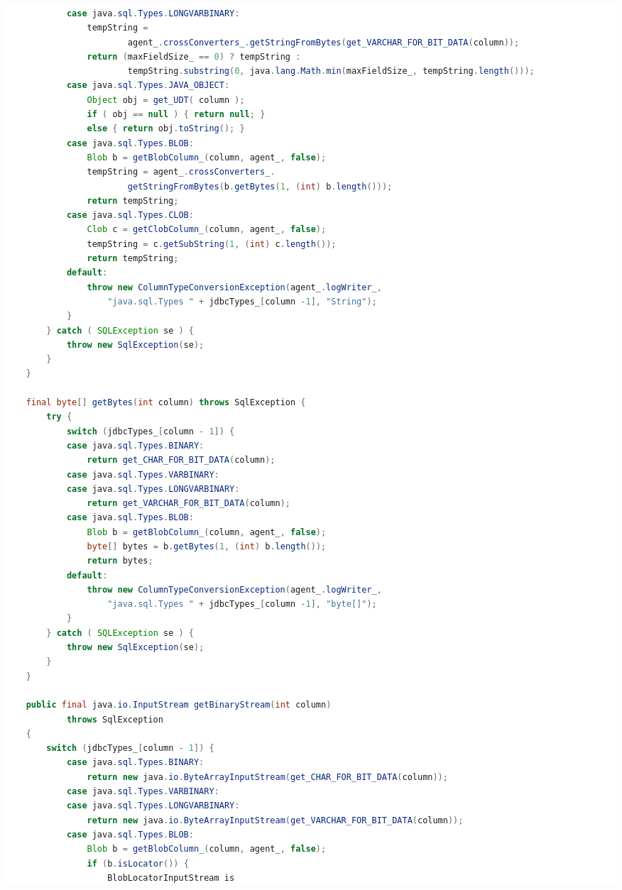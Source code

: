 ```java
            case java.sql.Types.LONGVARBINARY:
                tempString =
                        agent_.crossConverters_.getStringFromBytes(get_VARCHAR_FOR_BIT_DATA(column));
                return (maxFieldSize_ == 0) ? tempString :
                        tempString.substring(0, java.lang.Math.min(maxFieldSize_, tempString.length()));
            case java.sql.Types.JAVA_OBJECT:
                Object obj = get_UDT( column );
                if ( obj == null ) { return null; }
                else { return obj.toString(); }
            case java.sql.Types.BLOB:
                Blob b = getBlobColumn_(column, agent_, false);
                tempString = agent_.crossConverters_.
                        getStringFromBytes(b.getBytes(1, (int) b.length()));
                return tempString;
            case java.sql.Types.CLOB:
                Clob c = getClobColumn_(column, agent_, false);
                tempString = c.getSubString(1, (int) c.length());
                return tempString;
            default:
                throw new ColumnTypeConversionException(agent_.logWriter_,
                    "java.sql.Types " + jdbcTypes_[column -1], "String");
            }
        } catch ( SQLException se ) {
            throw new SqlException(se);
        }
    }

    final byte[] getBytes(int column) throws SqlException {
        try {
            switch (jdbcTypes_[column - 1]) {
            case java.sql.Types.BINARY:
                return get_CHAR_FOR_BIT_DATA(column);
            case java.sql.Types.VARBINARY:
            case java.sql.Types.LONGVARBINARY:
                return get_VARCHAR_FOR_BIT_DATA(column);
            case java.sql.Types.BLOB:
                Blob b = getBlobColumn_(column, agent_, false);
                byte[] bytes = b.getBytes(1, (int) b.length());
                return bytes;
            default:
                throw new ColumnTypeConversionException(agent_.logWriter_,
                    "java.sql.Types " + jdbcTypes_[column -1], "byte[]");
            }
        } catch ( SQLException se ) {
            throw new SqlException(se);
        }
    }

    public final java.io.InputStream getBinaryStream(int column) 
            throws SqlException 
    {
        switch (jdbcTypes_[column - 1]) {
            case java.sql.Types.BINARY:
                return new java.io.ByteArrayInputStream(get_CHAR_FOR_BIT_DATA(column));
            case java.sql.Types.VARBINARY:
            case java.sql.Types.LONGVARBINARY:
                return new java.io.ByteArrayInputStream(get_VARCHAR_FOR_BIT_DATA(column));
            case java.sql.Types.BLOB:
                Blob b = getBlobColumn_(column, agent_, false);
                if (b.isLocator()) {
                    BlobLocatorInputStream is 
```